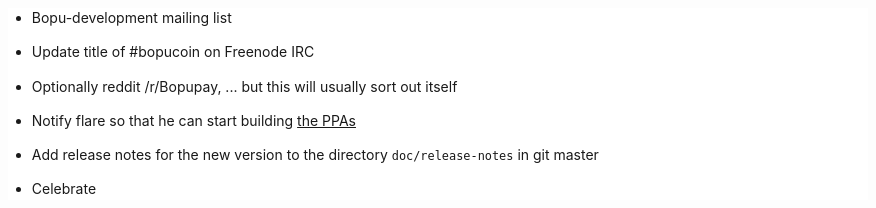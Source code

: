   - Bopu-development mailing list

  - Update title of #bopucoin on Freenode IRC

  - Optionally reddit /r/Bopupay, ... but this will usually sort out itself

- Notify flare so that he can start building [the PPAs](https://launchpad.net/~bopu.org/+archive/ubuntu/bopu)

- Add release notes for the new version to the directory `doc/release-notes` in git master

- Celebrate
